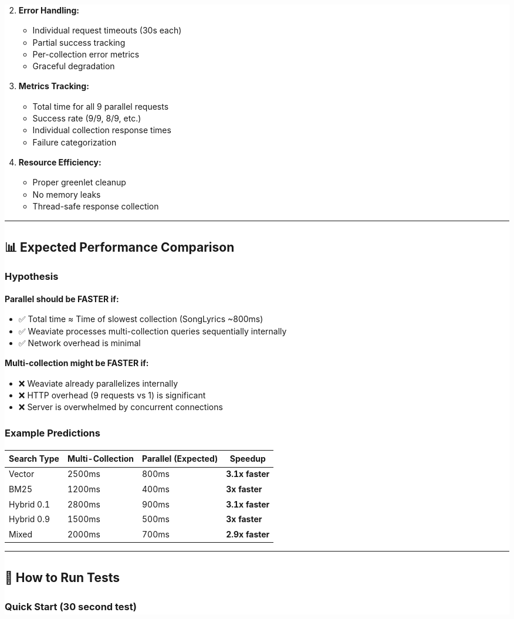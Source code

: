 2. **Error Handling:**
   - Individual request timeouts (30s each)
   - Partial success tracking
   - Per-collection error metrics
   - Graceful degradation

3. **Metrics Tracking:**
   - Total time for all 9 parallel requests
   - Success rate (9/9, 8/9, etc.)
   - Individual collection response times
   - Failure categorization

4. **Resource Efficiency:**
   - Proper greenlet cleanup
   - No memory leaks
   - Thread-safe response collection

---

## 📊 Expected Performance Comparison

### Hypothesis

**Parallel should be FASTER if:**
- ✅ Total time ≈ Time of slowest collection (SongLyrics ~800ms)
- ✅ Weaviate processes multi-collection queries sequentially internally
- ✅ Network overhead is minimal

**Multi-collection might be FASTER if:**
- ❌ Weaviate already parallelizes internally
- ❌ HTTP overhead (9 requests vs 1) is significant
- ❌ Server is overwhelmed by concurrent connections

### Example Predictions

| Search Type | Multi-Collection | Parallel (Expected) | Speedup |
|-------------|------------------|---------------------|---------|
| Vector | 2500ms | 800ms | **3.1x faster** |
| BM25 | 1200ms | 400ms | **3x faster** |
| Hybrid 0.1 | 2800ms | 900ms | **3.1x faster** |
| Hybrid 0.9 | 1500ms | 500ms | **3x faster** |
| Mixed | 2000ms | 700ms | **2.9x faster** |

---

## 🚀 How to Run Tests

### Quick Start (30 second test)
